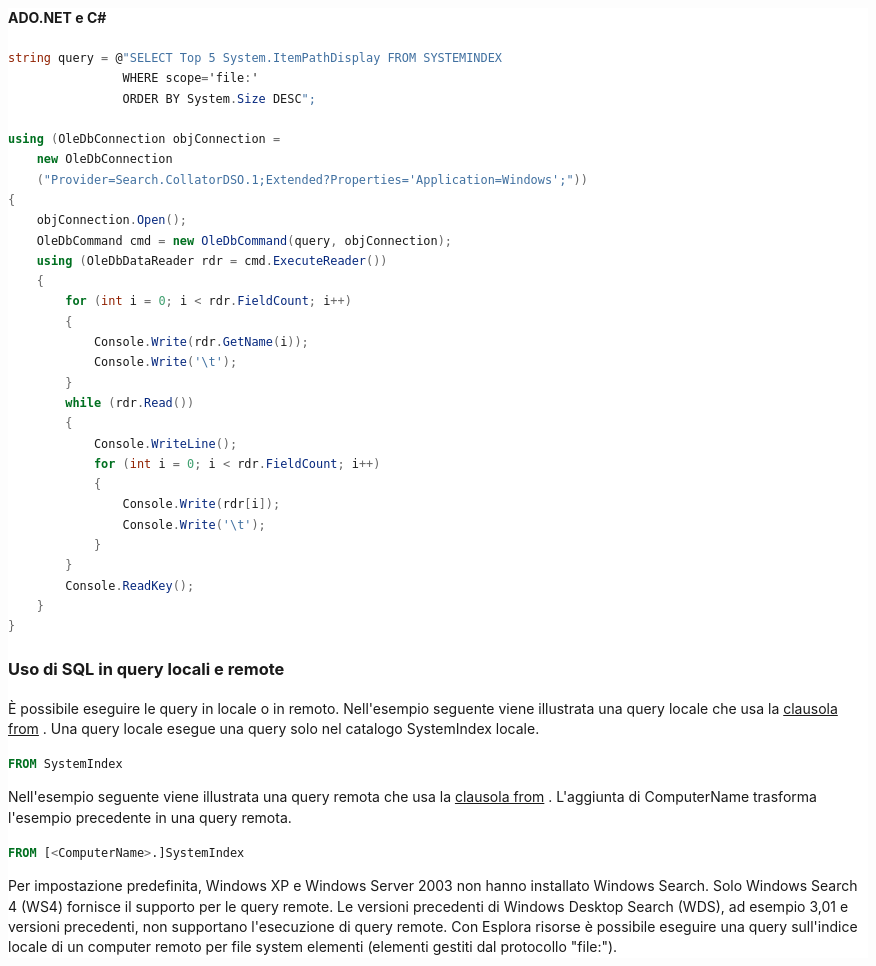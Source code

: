 #### <a name="adonet-and-c"></a>ADO.NET e C\#

```csharp
string query = @"SELECT Top 5 System.ItemPathDisplay FROM SYSTEMINDEX
                WHERE scope='file:'
                ORDER BY System.Size DESC";

using (OleDbConnection objConnection =
    new OleDbConnection
    ("Provider=Search.CollatorDSO.1;Extended?Properties='Application=Windows';"))
{
    objConnection.Open();
    OleDbCommand cmd = new OleDbCommand(query, objConnection);
    using (OleDbDataReader rdr = cmd.ExecuteReader())
    {
        for (int i = 0; i < rdr.FieldCount; i++)
        {
            Console.Write(rdr.GetName(i));
            Console.Write('\t');
        }
        while (rdr.Read())
        {
            Console.WriteLine();
            for (int i = 0; i < rdr.FieldCount; i++)
            {
                Console.Write(rdr[i]);
                Console.Write('\t');
            }
        }
        Console.ReadKey();
    }
}
```

### <a name="using-sql-in-local-and-remote-queries"></a>Uso di SQL in query locali e remote

È possibile eseguire le query in locale o in remoto. Nell'esempio seguente viene illustrata una query locale che usa la [clausola from](-search-sql-from.md) . Una query locale esegue una query solo nel catalogo SystemIndex locale.

```sql
FROM SystemIndex
```

Nell'esempio seguente viene illustrata una query remota che usa la [clausola from](-search-sql-from.md) . L'aggiunta di ComputerName trasforma l'esempio precedente in una query remota.

```sql
FROM [<ComputerName>.]SystemIndex
```

Per impostazione predefinita, Windows XP e Windows Server 2003 non hanno installato Windows Search. Solo Windows Search 4 (WS4) fornisce il supporto per le query remote. Le versioni precedenti di Windows Desktop Search (WDS), ad esempio 3,01 e versioni precedenti, non supportano l'esecuzione di query remote. Con Esplora risorse è possibile eseguire una query sull'indice locale di un computer remoto per file system elementi (elementi gestiti dal protocollo "file:").

